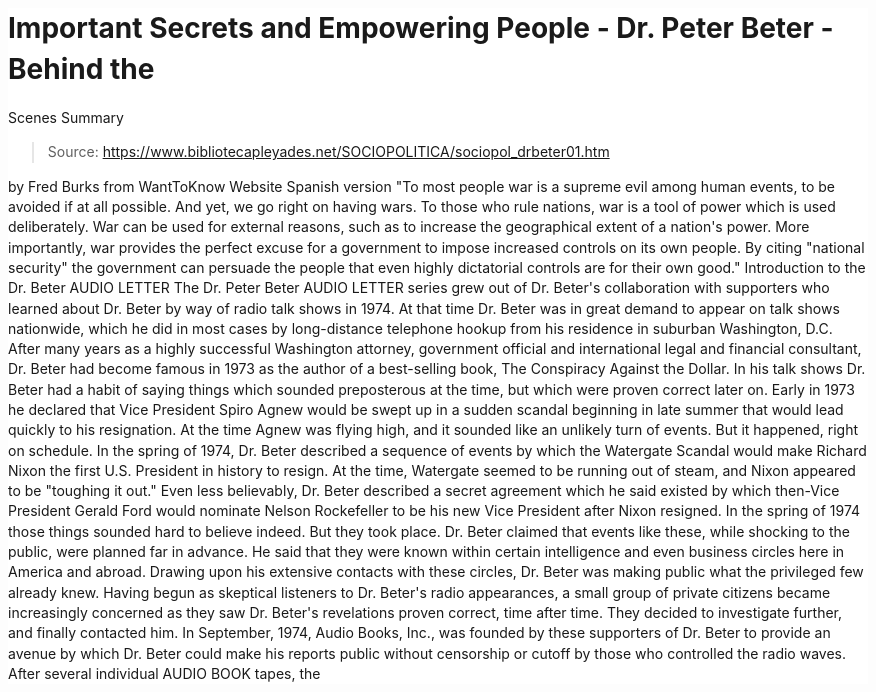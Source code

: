 # Important Secrets and Empowering People - Dr. Peter Beter - Behind the 
Scenes Summary

> Source: https://www.bibliotecapleyades.net/SOCIOPOLITICA/sociopol_drbeter01.htm

by Fred Burks
from
WantToKnow Website
Spanish version
"To most people war is a supreme evil among
human events, to be avoided if at all possible.
And yet, we go right on
having wars. To those who rule nations, war is a tool of power which is
used deliberately. War can be used for external reasons, such as to
increase the geographical extent of a nation's power.
More importantly,
war provides the perfect excuse for a government to impose increased
controls on its own people. By citing "national security" the government
can persuade the people that even highly dictatorial controls are for
their own good."
Introduction to the
Dr. Beter AUDIO LETTER
The Dr. Peter Beter
AUDIO LETTER series grew out of Dr. Beter's
collaboration with supporters who learned about Dr. Beter by way of radio
talk shows in 1974.
At that time Dr. Beter was in great demand to
appear on talk shows nationwide, which he did in most cases by long-distance
telephone hookup from his residence in suburban Washington, D.C. After many
years as a highly successful Washington attorney, government official and
international legal and financial consultant, Dr. Beter had become famous in
1973 as the author of a best-selling book,
The Conspiracy Against the Dollar.
In his talk shows Dr. Beter had a habit of saying things which sounded
preposterous at the time, but which were proven correct later on. Early in
1973 he declared that Vice President Spiro Agnew would be swept up in a
sudden scandal beginning in late summer that would lead quickly to his
resignation. At the time Agnew was flying high, and it sounded like an
unlikely turn of events. But it happened, right on schedule.
In the spring of 1974, Dr. Beter described a sequence of events by which the
Watergate Scandal would make Richard Nixon the first U.S. President in
history to resign. At the time, Watergate seemed to be running out of steam,
and Nixon appeared to be "toughing it out." Even less believably, Dr. Beter
described a secret agreement which he said existed by which then-Vice
President Gerald Ford would nominate
Nelson Rockefeller to be his new Vice
President after Nixon resigned.
In the spring of 1974 those things sounded
hard to believe indeed. But they took place.
Dr. Beter claimed that events like these, while shocking to the public, were
planned far in advance. He said that they were known within certain
intelligence and even business circles here in America and abroad. Drawing
upon his extensive contacts with these circles, Dr. Beter was making public
what the privileged few already knew.
Having begun as skeptical listeners to Dr. Beter's radio appearances, a
small group of private citizens became increasingly concerned as they saw
Dr. Beter's revelations proven correct, time after time. They decided to
investigate further, and finally contacted him. In September, 1974, Audio
Books, Inc., was founded by these supporters of Dr. Beter to provide an
avenue by which Dr. Beter could make his reports public without censorship
or cutoff by those who controlled the radio waves.
After several individual AUDIO BOOK tapes, the
